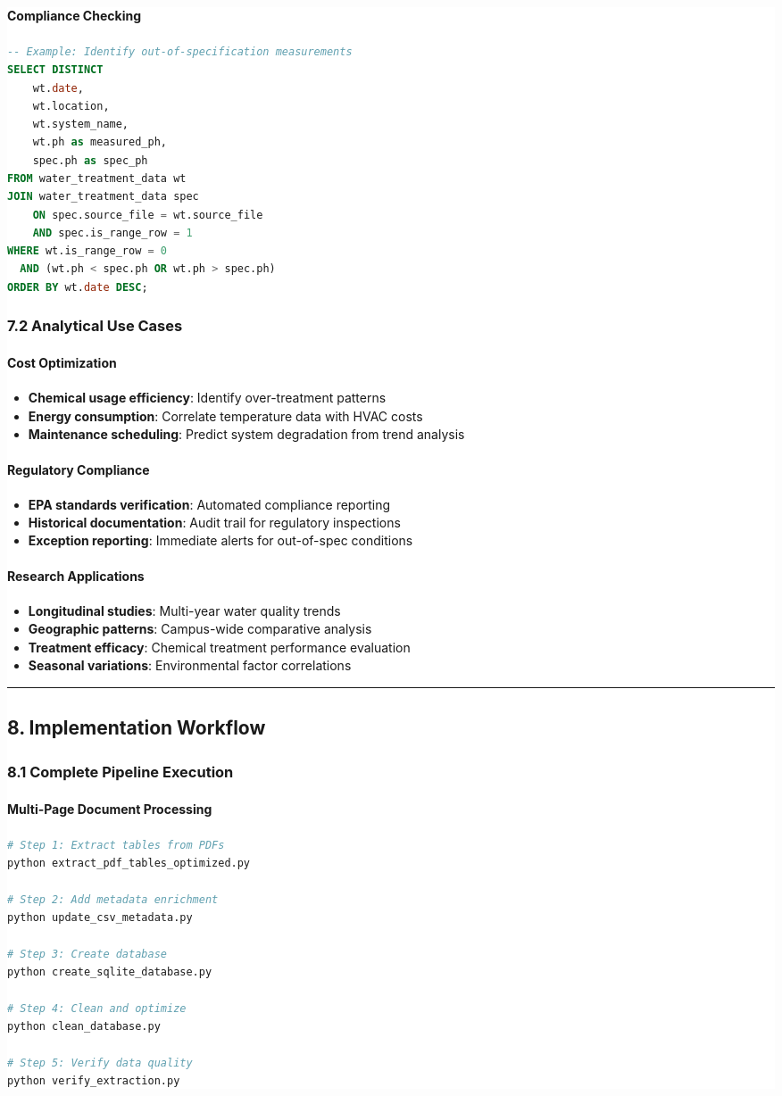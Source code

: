 ```sql
```

#### Compliance Checking
```sql
-- Example: Identify out-of-specification measurements
SELECT DISTINCT
    wt.date,
    wt.location,
    wt.system_name,
    wt.ph as measured_ph,
    spec.ph as spec_ph
FROM water_treatment_data wt
JOIN water_treatment_data spec
    ON spec.source_file = wt.source_file
    AND spec.is_range_row = 1
WHERE wt.is_range_row = 0
  AND (wt.ph < spec.ph OR wt.ph > spec.ph)
ORDER BY wt.date DESC;
```

### 7.2 Analytical Use Cases

#### Cost Optimization
- **Chemical usage efficiency**: Identify over-treatment patterns
- **Energy consumption**: Correlate temperature data with HVAC costs
- **Maintenance scheduling**: Predict system degradation from trend analysis

#### Regulatory Compliance
- **EPA standards verification**: Automated compliance reporting
- **Historical documentation**: Audit trail for regulatory inspections
- **Exception reporting**: Immediate alerts for out-of-spec conditions

#### Research Applications
- **Longitudinal studies**: Multi-year water quality trends
- **Geographic patterns**: Campus-wide comparative analysis
- **Treatment efficacy**: Chemical treatment performance evaluation
- **Seasonal variations**: Environmental factor correlations

---

## 8. Implementation Workflow

### 8.1 Complete Pipeline Execution

#### Multi-Page Document Processing
```bash
# Step 1: Extract tables from PDFs
python extract_pdf_tables_optimized.py

# Step 2: Add metadata enrichment
python update_csv_metadata.py

# Step 3: Create database
python create_sqlite_database.py

# Step 4: Clean and optimize
python clean_database.py

# Step 5: Verify data quality
python verify_extraction.py
```
